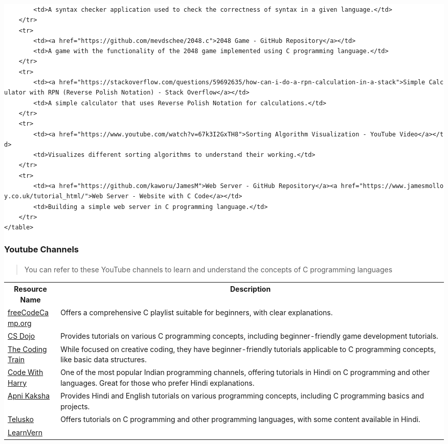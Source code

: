             <td>A syntax checker application used to check the correctness of syntax in a given language.</td>
        </tr>
        <tr>
            <td><a href="https://github.com/mevdschee/2048.c">2048 Game - GitHub Repository</a></td>
            <td>A game with the functionality of the 2048 game implemented using C programming language.</td>
        </tr>
        <tr>
            <td><a href="https://stackoverflow.com/questions/59692635/how-can-i-do-a-rpn-calculation-in-a-stack">Simple Calculator with RPN (Reverse Polish Notation) - Stack Overflow</a></td>
            <td>A simple calculator that uses Reverse Polish Notation for calculations.</td>
        </tr>
        <tr>
            <td><a href="https://www.youtube.com/watch?v=67k3I2GxTH8">Sorting Algorithm Visualization - YouTube Video</a></td>
            <td>Visualizes different sorting algorithms to understand their working.</td>
        </tr>
        <tr>
            <td><a href="https://github.com/kaworu/JamesM">Web Server - GitHub Repository</a><a href="https://www.jamesmolloy.co.uk/tutorial_html/">Web Server - Website with C Code</a></td>
            <td>Building a simple web server in C programming language.</td>
        </tr>
    </table>

### Youtube Channels
> You can refer to these YouTube channels to learn and understand the concepts of C programming languages
<table>
        <tr>
            <th>Resource Name</th>
            <th>Description</th>
        </tr>
        <tr>
            <td><a href="https://www.youtube.com/c/freecodecamp">freeCodeCamp.org</a></td>
            <td> Offers a comprehensive C playlist suitable for beginners, with clear explanations.</td>
        </tr>
        <tr>
            <td><a href="https://www.youtube.com/playlist?list=PLBZBJbE_rGRWeh5mIBhD-hhDwSEDxogDg">CS Dojo</a></td>
            <td> Provides tutorials on various C programming concepts, including beginner-friendly game development tutorials.</td>
        </tr>
        <tr>
            <td><a href="https://www.youtube.com/@TheCodingTrain">The Coding Train</a> </td>
            <td>While focused on creative coding, they have beginner-friendly tutorials applicable to C programming concepts, like basic data structures.</td>
        </tr>
        <tr>
            <td><a href="https://www.youtube.com/channel/UCeVMnSShP_Iviwkknt83cww">Code With Harry</a></td>
            <td>One of the most popular Indian programming channels, offering tutorials in Hindi on C programming and other languages. Great for those who prefer Hindi explanations.</td>
        </tr>
        <tr>
            <td><a href="https://www.youtube.com/@officialapnikaksha">Apni Kaksha</a></td>
            <td>Provides Hindi and English tutorials on various programming concepts, including C programming basics and projects.</td>
        </tr>
        <tr>
            <td><a href="https://www.youtube.com/channel/UC59K-uG2A5ogwIrHw4bmlEg">Telusko</a></td>
            <td>Offers tutorials on C programming and other programming languages, with some content available in Hindi.</td>
        </tr>
        <tr>
            <td><a href="https://www.youtube.com/c/LearnVern/about">LearnVern</a></td>